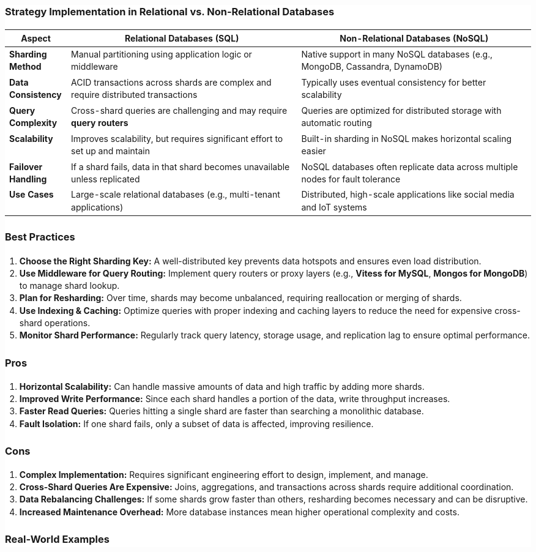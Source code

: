 ### Strategy Implementation in Relational vs. Non-Relational Databases

| Aspect | Relational Databases (SQL) | Non-Relational Databases (NoSQL) |
| --- | --- | --- |
| **Sharding Method** | Manual partitioning using application logic or middleware | Native support in many NoSQL databases (e.g., MongoDB, Cassandra, DynamoDB) |
| **Data Consistency** | ACID transactions across shards are complex and require distributed transactions | Typically uses eventual consistency for better scalability |
| **Query Complexity** | Cross-shard queries are challenging and may require **query routers** | Queries are optimized for distributed storage with automatic routing |
| **Scalability** | Improves scalability, but requires significant effort to set up and maintain | Built-in sharding in NoSQL makes horizontal scaling easier |
| **Failover Handling** | If a shard fails, data in that shard becomes unavailable unless replicated | NoSQL databases often replicate data across multiple nodes for fault tolerance |
| **Use Cases** | Large-scale relational databases (e.g., multi-tenant applications) | Distributed, high-scale applications like social media and IoT systems |

### Best Practices

1. **Choose the Right Sharding Key:** A well-distributed key prevents data hotspots and ensures even load distribution.
2. **Use Middleware for Query Routing:** Implement query routers or proxy layers (e.g., **Vitess for MySQL**, **Mongos for MongoDB**) to manage shard lookup.
3. **Plan for Resharding:** Over time, shards may become unbalanced, requiring reallocation or merging of shards.
4. **Use Indexing & Caching:** Optimize queries with proper indexing and caching layers to reduce the need for expensive cross-shard operations.
5. **Monitor Shard Performance:** Regularly track query latency, storage usage, and replication lag to ensure optimal performance.

### Pros

1. **Horizontal Scalability:** Can handle massive amounts of data and high traffic by adding more shards.
2. **Improved Write Performance:** Since each shard handles a portion of the data, write throughput increases.
3. **Faster Read Queries:** Queries hitting a single shard are faster than searching a monolithic database.
4. **Fault Isolation:** If one shard fails, only a subset of data is affected, improving resilience.

### Cons

1. **Complex Implementation:** Requires significant engineering effort to design, implement, and manage.
2. **Cross-Shard Queries Are Expensive:** Joins, aggregations, and transactions across shards require additional coordination.
3. **Data Rebalancing Challenges:** If some shards grow faster than others, resharding becomes necessary and can be disruptive.
4. **Increased Maintenance Overhead:** More database instances mean higher operational complexity and costs.

### Real-World Examples
